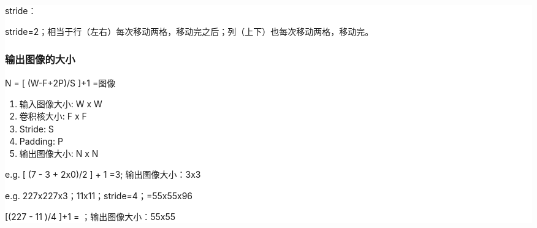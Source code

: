 stride：

stride=2；相当于行（左右）每次移动两格，移动完之后；列（上下）也每次移动两格，移动完。

### 输出图像的大小

N = [  (W-F+2P)/S  ]+1   =图像

1. 输入图像大小: W x W
2. 卷积核大小: F x F
3. Stride: S
4. Padding: P
5. 输出图像大小: N x N

e.g. [ (7 - 3 + 2x0)/2 ] + 1 =3;   输出图像大小：3x3

e.g. 227x227x3；11x11；stride=4；=55x55x96

[(227 - 11 )/4 ]+1 = ；输出图像大小：55x55

